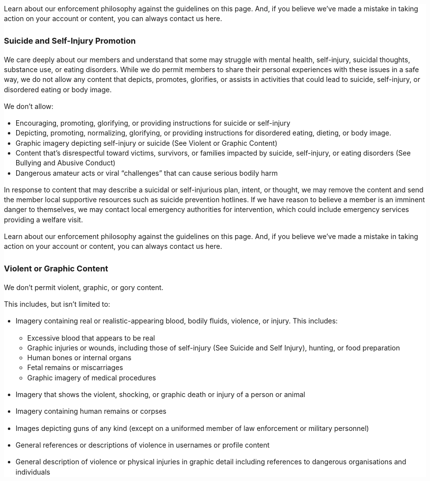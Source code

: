 
 Learn about our enforcement philosophy against the guidelines on this page. And, if you believe we’ve made a mistake in taking action on your account or content, you can always contact us here.

  

### Suicide and Self\-Injury Promotion


We care deeply about our members and understand that some may struggle with mental health, self\-injury, suicidal thoughts, substance use, or eating disorders. While we do permit members to share their personal experiences with these issues in a safe way, we do not allow any content that depicts, promotes, glorifies, or assists in activities that could lead to suicide, self\-injury, or disordered eating or body image.


We don’t allow:


* Encouraging, promoting, glorifying, or providing instructions for suicide or self\-injury
* Depicting, promoting, normalizing, glorifying, or providing instructions for disordered eating, dieting, or body image.
* Graphic imagery depicting self\-injury or suicide (See Violent or Graphic Content)
* Content that’s disrespectful toward victims, survivors, or families impacted by suicide, self\-injury, or eating disorders (See Bullying and Abusive Conduct)
* Dangerous amateur acts or viral “challenges” that can cause serious bodily harm



In response to content that may describe a suicidal or self\-injurious plan, intent, or thought, we may remove the content and send the member local supportive resources such as suicide prevention hotlines. If we have reason to believe a member is an imminent danger to themselves, we may contact local emergency authorities for intervention, which could include emergency services providing a welfare visit.


 Learn about our enforcement philosophy against the guidelines on this page. And, if you believe we’ve made a mistake in taking action on your account or content, you can always contact us here.

  

### Violent or Graphic Content

 We don’t permit violent, graphic, or gory content.

  This includes, but isn’t limited to:

 * Imagery containing real or realistic\-appearing blood, bodily fluids, violence, or injury. This includes:
	+ Excessive blood that appears to be real
	+ Graphic injuries or wounds, including those of self\-injury (See Suicide and Self Injury), hunting, or food preparation
	+ Human bones or internal organs
	+ Fetal remains or miscarriages
	+ Graphic imagery of medical procedures

 * Imagery that shows the violent, shocking, or graphic death or injury of a person or animal
* Imagery containing human remains or corpses
* Images depicting guns of any kind (except on a uniformed member of law enforcement or military personnel)
* General references or descriptions of violence in usernames or profile content
* General description of violence or physical injuries in graphic detail including references to dangerous organisations and individuals
